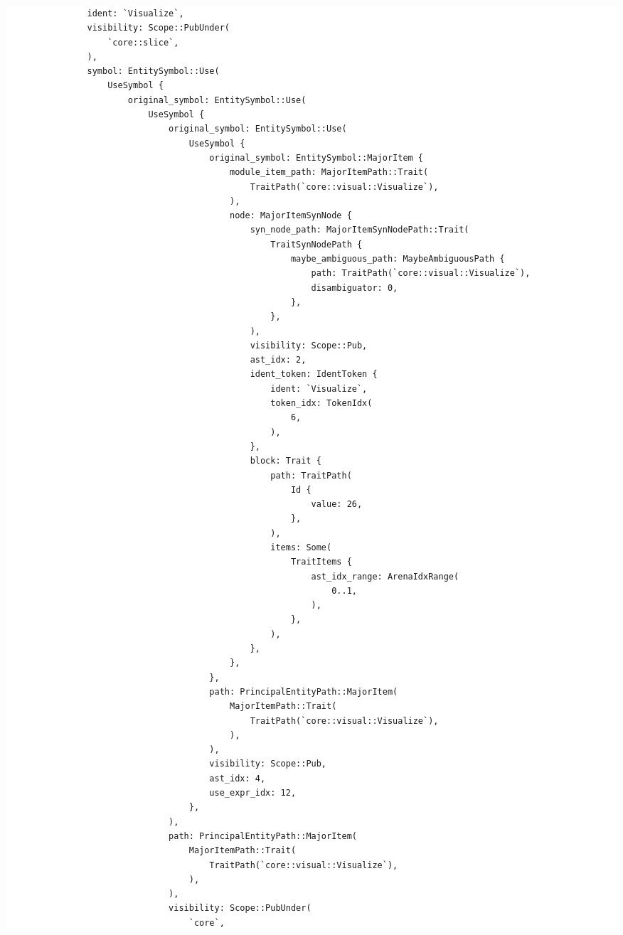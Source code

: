                     ident: `Visualize`,
                    visibility: Scope::PubUnder(
                        `core::slice`,
                    ),
                    symbol: EntitySymbol::Use(
                        UseSymbol {
                            original_symbol: EntitySymbol::Use(
                                UseSymbol {
                                    original_symbol: EntitySymbol::Use(
                                        UseSymbol {
                                            original_symbol: EntitySymbol::MajorItem {
                                                module_item_path: MajorItemPath::Trait(
                                                    TraitPath(`core::visual::Visualize`),
                                                ),
                                                node: MajorItemSynNode {
                                                    syn_node_path: MajorItemSynNodePath::Trait(
                                                        TraitSynNodePath {
                                                            maybe_ambiguous_path: MaybeAmbiguousPath {
                                                                path: TraitPath(`core::visual::Visualize`),
                                                                disambiguator: 0,
                                                            },
                                                        },
                                                    ),
                                                    visibility: Scope::Pub,
                                                    ast_idx: 2,
                                                    ident_token: IdentToken {
                                                        ident: `Visualize`,
                                                        token_idx: TokenIdx(
                                                            6,
                                                        ),
                                                    },
                                                    block: Trait {
                                                        path: TraitPath(
                                                            Id {
                                                                value: 26,
                                                            },
                                                        ),
                                                        items: Some(
                                                            TraitItems {
                                                                ast_idx_range: ArenaIdxRange(
                                                                    0..1,
                                                                ),
                                                            },
                                                        ),
                                                    },
                                                },
                                            },
                                            path: PrincipalEntityPath::MajorItem(
                                                MajorItemPath::Trait(
                                                    TraitPath(`core::visual::Visualize`),
                                                ),
                                            ),
                                            visibility: Scope::Pub,
                                            ast_idx: 4,
                                            use_expr_idx: 12,
                                        },
                                    ),
                                    path: PrincipalEntityPath::MajorItem(
                                        MajorItemPath::Trait(
                                            TraitPath(`core::visual::Visualize`),
                                        ),
                                    ),
                                    visibility: Scope::PubUnder(
                                        `core`,